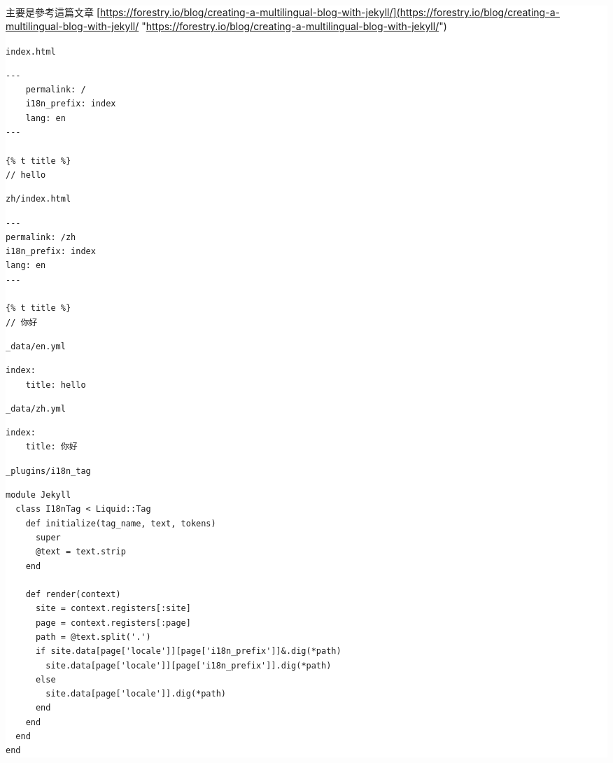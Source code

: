 主要是參考這篇文章 [https://forestry.io/blog/creating-a-multilingual-blog-with-jekyll/](https://forestry.io/blog/creating-a-multilingual-blog-with-jekyll/ "https://forestry.io/blog/creating-a-multilingual-blog-with-jekyll/")

`index.html`

    ---
        permalink: /
        i18n_prefix: index
        lang: en
    ---

    {% t title %}
    // hello

`zh/index.html`

    ---
    permalink: /zh
    i18n_prefix: index
    lang: en
    ---

    {% t title %}
    // 你好

`_data/en.yml`

    index:
    	title: hello

`_data/zh.yml`

    index:
    	title: 你好

`_plugins/i18n_tag`

    module Jekyll
      class I18nTag < Liquid::Tag
        def initialize(tag_name, text, tokens)
          super
          @text = text.strip
        end

        def render(context)
          site = context.registers[:site]
          page = context.registers[:page]
          path = @text.split('.')
          if site.data[page['locale']][page['i18n_prefix']]&.dig(*path)
            site.data[page['locale']][page['i18n_prefix']].dig(*path)
          else
            site.data[page['locale']].dig(*path)
          end
        end
      end
    end
